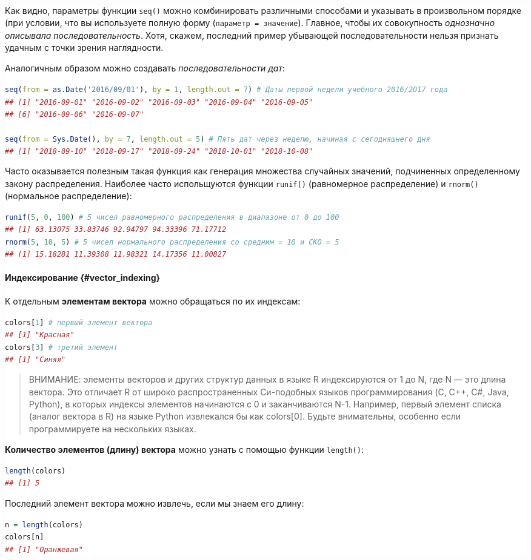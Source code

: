 Как видно, параметры функции `seq()` можно комбинировать различными способами и указывать в произвольном порядке (при условии, что вы используете полную форму (`параметр = значение`). Главное, чтобы их совокупность _однозначно описывала последовательность_. Хотя, скажем, последний пример убывающей последовательности нельзя признать удачным с точки зрения наглядности.

Аналогичным образом можно создавать _последовательности дат_:

```r
seq(from = as.Date('2016/09/01'), by = 1, length.out = 7) # Даты первой недели учебного 2016/2017 года
## [1] "2016-09-01" "2016-09-02" "2016-09-03" "2016-09-04" "2016-09-05"
## [6] "2016-09-06" "2016-09-07"

seq(from = Sys.Date(), by = 7, length.out = 5) # Пять дат через неделю, начиная с сегодняшнего дня
## [1] "2018-09-10" "2018-09-17" "2018-09-24" "2018-10-01" "2018-10-08"
```

Часто оказывается полезным такая функция как генерация множества случайных значений, подчиненных определенному закону распределения. Наиболее часто испольщуются функции `runif()` (равномерное распределение) и `rnorm()` (нормальное распределение):

```r
runif(5, 0, 100) # 5 чисел равномерного распределения в диапазоне от 0 до 100
## [1] 63.13075 33.83746 92.94797 94.33396 71.17712
rnorm(5, 10, 5) # 5 чисел нормального распределения со средним = 10 и СКО = 5
## [1] 15.18281 11.39308 11.98321 14.17356 11.00827
```

#### Индексирование {#vector_indexing}

К отдельным __элементам вектора__ можно обращаться по их индексам:

```r
colors[1] # первый элемент вектора
## [1] "Красная"
colors[3] # третий элемент
## [1] "Синяя"
```

> ВНИМАНИЕ: элементы векторов и других структур данных в языке R индексируются от 1 до N, где N — это длина вектора. Это отличает R от широко распространенных Си-подобных языков программирования (C, C++, C#, Java, Python), в которых индексы элементов начинаются с 0 и заканчиваются N-1. Например, первый элемент списка (аналог вектора в R) на языке Python извлекался бы как colors[0]. Будьте внимательны, особенно если программируете на нескольких языках.

__Количество элементов (длину) вектора__ можно узнать с помощью функции `length()`:

```r
length(colors)
## [1] 5
```

Последний элемент вектора можно извлечь, если мы знаем его длину:

```r
n = length(colors)
colors[n]
## [1] "Оранжевая"
```
